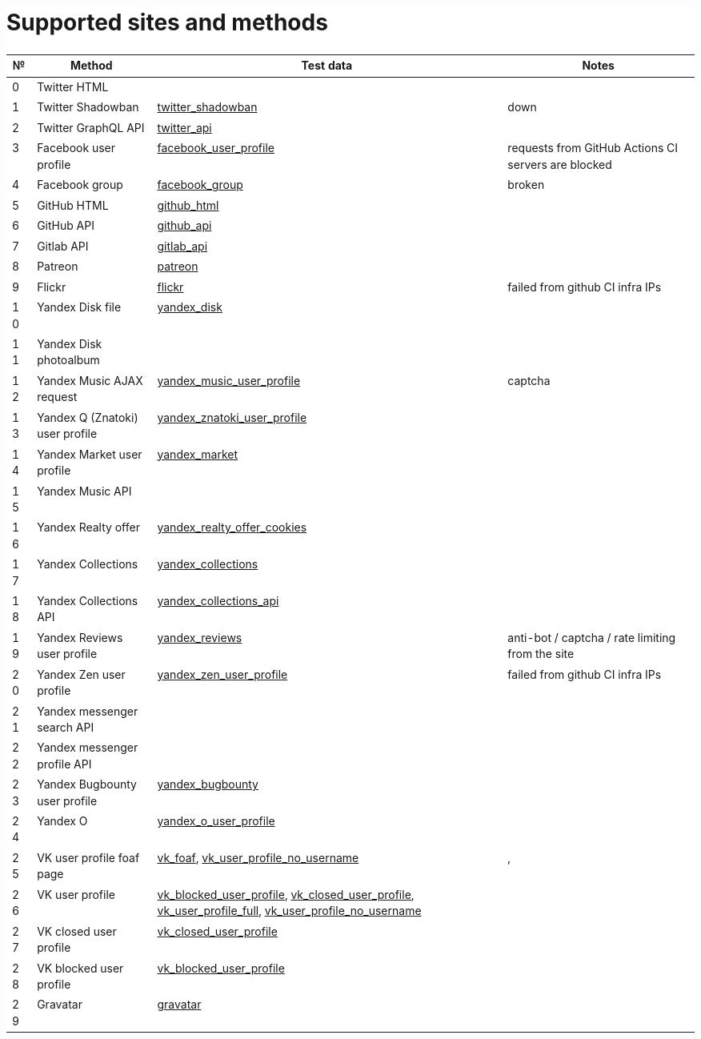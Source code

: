 # Supported sites and methods

| № | Method | Test data | Notes |
| --- | --- | --- | --- |
0 | Twitter HTML |  |  |
1 | Twitter Shadowban | [twitter_shadowban](https://github.com/soxoj/socid-extractor/search?q=test_twitter_shadowban) | down |
2 | Twitter GraphQL API | [twitter_api](https://github.com/soxoj/socid-extractor/search?q=test_twitter_api) |  |
3 | Facebook user profile | [facebook_user_profile](https://github.com/soxoj/socid-extractor/search?q=test_facebook_user_profile) | requests from GitHub Actions CI servers are blocked |
4 | Facebook group | [facebook_group](https://github.com/soxoj/socid-extractor/search?q=test_facebook_group) | broken |
5 | GitHub HTML | [github_html](https://github.com/soxoj/socid-extractor/search?q=test_github_html) |  |
6 | GitHub API | [github_api](https://github.com/soxoj/socid-extractor/search?q=test_github_api) |  |
7 | Gitlab API | [gitlab_api](https://github.com/soxoj/socid-extractor/search?q=test_gitlab_api) |  |
8 | Patreon | [patreon](https://github.com/soxoj/socid-extractor/search?q=test_patreon) |  |
9 | Flickr | [flickr](https://github.com/soxoj/socid-extractor/search?q=test_flickr) | failed from github CI infra IPs |
10 | Yandex Disk file | [yandex_disk](https://github.com/soxoj/socid-extractor/search?q=test_yandex_disk) |  |
11 | Yandex Disk photoalbum |  |  |
12 | Yandex Music AJAX request | [yandex_music_user_profile](https://github.com/soxoj/socid-extractor/search?q=test_yandex_music_user_profile) | captcha |
13 | Yandex Q (Znatoki) user profile | [yandex_znatoki_user_profile](https://github.com/soxoj/socid-extractor/search?q=test_yandex_znatoki_user_profile) |  |
14 | Yandex Market user profile | [yandex_market](https://github.com/soxoj/socid-extractor/search?q=test_yandex_market) |  |
15 | Yandex Music API |  |  |
16 | Yandex Realty offer | [yandex_realty_offer_cookies](https://github.com/soxoj/socid-extractor/search?q=test_yandex_realty_offer_cookies) |  |
17 | Yandex Collections | [yandex_collections](https://github.com/soxoj/socid-extractor/search?q=test_yandex_collections) |  |
18 | Yandex Collections API | [yandex_collections_api](https://github.com/soxoj/socid-extractor/search?q=test_yandex_collections_api) |  |
19 | Yandex Reviews user profile | [yandex_reviews](https://github.com/soxoj/socid-extractor/search?q=test_yandex_reviews) | anti-bot / captcha / rate limiting from the site |
20 | Yandex Zen user profile | [yandex_zen_user_profile](https://github.com/soxoj/socid-extractor/search?q=test_yandex_zen_user_profile) | failed from github CI infra IPs |
21 | Yandex messenger search API |  |  |
22 | Yandex messenger profile API |  |  |
23 | Yandex Bugbounty user profile | [yandex_bugbounty](https://github.com/soxoj/socid-extractor/search?q=test_yandex_bugbounty) |  |
24 | Yandex O | [yandex_o_user_profile](https://github.com/soxoj/socid-extractor/search?q=test_yandex_o_user_profile) |  |
25 | VK user profile foaf page | [vk_foaf](https://github.com/soxoj/socid-extractor/search?q=test_vk_foaf), [vk_user_profile_no_username](https://github.com/soxoj/socid-extractor/search?q=test_vk_user_profile_no_username) | ,  |
26 | VK user profile | [vk_blocked_user_profile](https://github.com/soxoj/socid-extractor/search?q=test_vk_blocked_user_profile), [vk_closed_user_profile](https://github.com/soxoj/socid-extractor/search?q=test_vk_closed_user_profile), [vk_user_profile_full](https://github.com/soxoj/socid-extractor/search?q=test_vk_user_profile_full), [vk_user_profile_no_username](https://github.com/soxoj/socid-extractor/search?q=test_vk_user_profile_no_username) |  |
27 | VK closed user profile | [vk_closed_user_profile](https://github.com/soxoj/socid-extractor/search?q=test_vk_closed_user_profile) |  |
28 | VK blocked user profile | [vk_blocked_user_profile](https://github.com/soxoj/socid-extractor/search?q=test_vk_blocked_user_profile) |  |
29 | Gravatar | [gravatar](https://github.com/soxoj/socid-extractor/search?q=test_gravatar) |  |